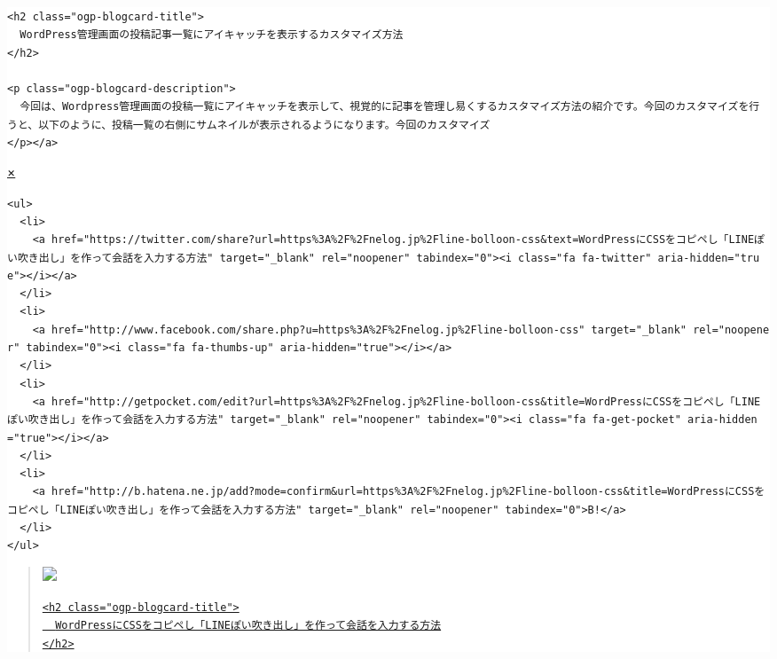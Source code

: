     <h2 class="ogp-blogcard-title">
      WordPress管理画面の投稿記事一覧にアイキャッチを表示するカスタマイズ方法
    </h2>

    <p class="ogp-blogcard-description">
      今回は、Wordpress管理画面の投稿一覧にアイキャッチを表示して、視覚的に記事を管理し易くするカスタマイズ方法の紹介です。今回のカスタマイズを行うと、以下のように、投稿一覧の右側にサムネイルが表示されるようになります。今回のカスタマイズ
    </p></a>
  </blockquote>

  <a href="javascript:void(0)" class="ogp-blogcard-share-toggle" tabindex="0" onclick="document.getElementById('ogp-blogcard-share-https://nelog.jp/customize-admin-single-list').classList.toggle('none');document.getElementById('ogp-blogcard-share-https://nelog.jp/customize-admin-single-list').classList.toggle('block');"><i class="fa fa-2x fa-share-alt"></i></a>
</div>





<div class="ogp-blogcard">
  <div id="ogp-blogcard-share-https://nelog.jp/line-bolloon-css" class="ogp-blogcard-share none">
    <a href="javascript:void(0)" class="ogp-blogcard-share-close" tabindex="0" onclick="document.getElementById('ogp-blogcard-share-https://nelog.jp/line-bolloon-css').classList.toggle('none');document.getElementById('ogp-blogcard-share-https://nelog.jp/line-bolloon-css').classList.toggle('block');">×</a>

    <ul>
      <li>
        <a href="https://twitter.com/share?url=https%3A%2F%2Fnelog.jp%2Fline-bolloon-css&text=WordPressにCSSをコピペし「LINEぽい吹き出し」を作って会話を入力する方法" target="_blank" rel="noopener" tabindex="0"><i class="fa fa-twitter" aria-hidden="true"></i></a>
      </li>
      <li>
        <a href="http://www.facebook.com/share.php?u=https%3A%2F%2Fnelog.jp%2Fline-bolloon-css" target="_blank" rel="noopener" tabindex="0"><i class="fa fa-thumbs-up" aria-hidden="true"></i></a>
      </li>
      <li>
        <a href="http://getpocket.com/edit?url=https%3A%2F%2Fnelog.jp%2Fline-bolloon-css&title=WordPressにCSSをコピペし「LINEぽい吹き出し」を作って会話を入力する方法" target="_blank" rel="noopener" tabindex="0"><i class="fa fa-get-pocket" aria-hidden="true"></i></a>
      </li>
      <li>
        <a href="http://b.hatena.ne.jp/add?mode=confirm&url=https%3A%2F%2Fnelog.jp%2Fline-bolloon-css&title=WordPressにCSSをコピペし「LINEぽい吹き出し」を作って会話を入力する方法" target="_blank" rel="noopener" tabindex="0">B!</a>
      </li>
    </ul>
  </div>

  <blockquote class="ogp-blogcard-main" cite="https://nelog.jp/line-bolloon-css">
    <img class="ogp-blogcard-img" src="https://nelog.jp/wp-content/uploads/2014/12/file3041286730157.jpg" /> <a href="https://nelog.jp/line-bolloon-css" target="_blank" rel="noopener" tabindex="0" title="WordPressにCSSをコピペし「LINEぽい吹き出し」を作って会話を入力する方法" class="ogp-blogcard-info">

    <h2 class="ogp-blogcard-title">
      WordPressにCSSをコピペし「LINEぽい吹き出し」を作って会話を入力する方法
    </h2>
